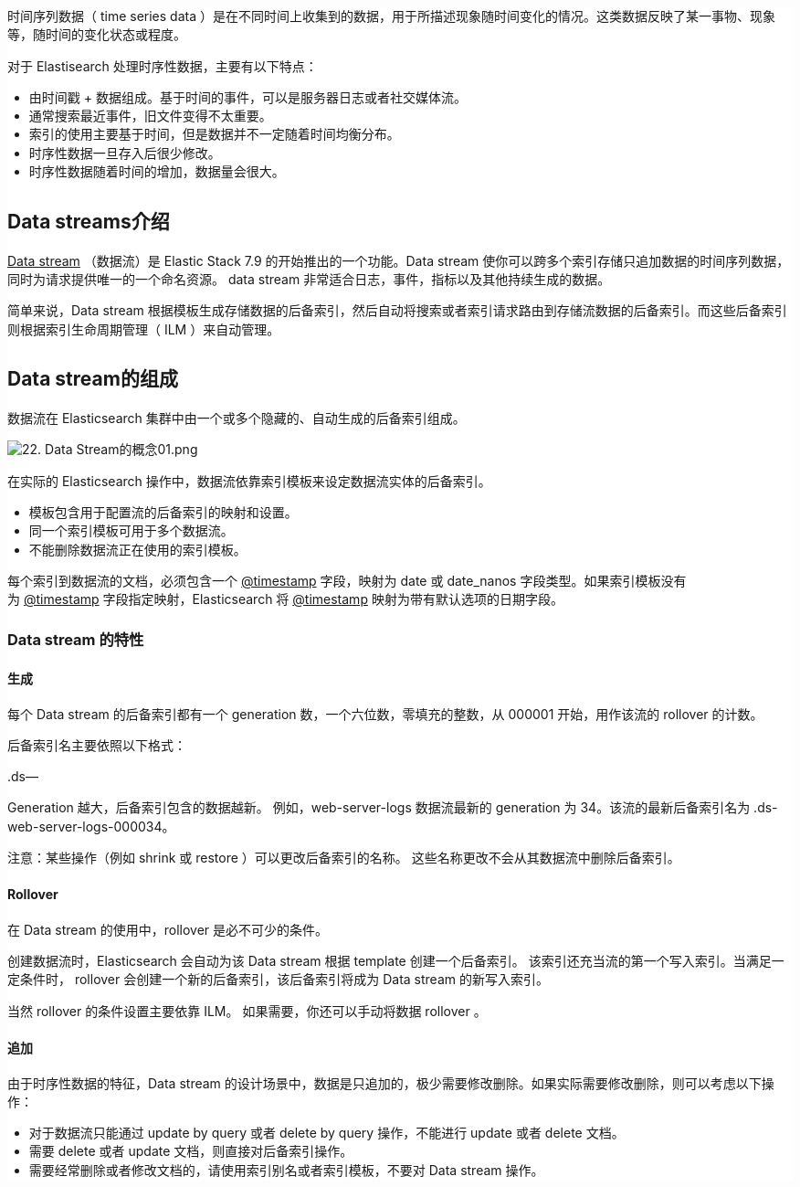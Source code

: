 时间序列数据（ time series data ）是在不同时间上收集到的数据，用于所描述现象随时间变化的情况。这类数据反映了某一事物、现象等，随时间的变化状态或程度。

对于 Elastisearch 处理时序性数据，主要有以下特点：

- 由时间戳 + 数据组成。基于时间的事件，可以是服务器日志或者社交媒体流。
- 通常搜索最近事件，旧文件变得不太重要。
- 索引的使用主要基于时间，但是数据并不一定随着时间均衡分布。
- 时序性数据一旦存入后很少修改。
- 时序性数据随着时间的增加，数据量会很大。

## Data streams介绍

[Data stream](https://www.elastic.co/guide/en/elasticsearch/reference/current/data-streams.html "Data stream") （数据流）是 Elastic Stack 7.9 的开始推出的一个功能。Data stream 使你可以跨多个索引存储只追加数据的时间序列数据，同时为请求提供唯一的一个命名资源。 data stream 非常适合日志，事件，指标以及其他持续生成的数据。

简单来说，Data stream 根据模板生成存储数据的后备索引，然后自动将搜索或者索引请求路由到存储流数据的后备索引。而这些后备索引则根据索引生命周期管理（ ILM ）来自动管理。

## Data stream的组成

数据流在 Elasticsearch 集群中由一个或多个隐藏的、自动生成的后备索引组成。

![22. Data Stream的概念01.png](https://lilinchao.com/usr/uploads/2021/12/2119942919.png)

在实际的 Elasticsearch 操作中，数据流依靠索引模板来设定数据流实体的后备索引。

- 模板包含用于配置流的后备索引的映射和设置。
- 同一个索引模板可用于多个数据流。
- 不能删除数据流正在使用的索引模板。

每个索引到数据流的文档，必须包含一个 [@timestamp](https://github.com/timestamp "@timestamp") 字段，映射为 date 或 date_nanos 字段类型。如果索引模板没有为 [@timestamp](https://github.com/timestamp "@timestamp") 字段指定映射，Elasticsearch 将 [@timestamp](https://github.com/timestamp "@timestamp") 映射为带有默认选项的日期字段。

### Data stream 的特性

#### 生成

每个 Data stream 的后备索引都有一个 generation 数，一个六位数，零填充的整数，从 000001 开始，用作该流的 rollover 的计数。

后备索引名主要依照以下格式：

.ds—

Generation 越大，后备索引包含的数据越新。 例如，web-server-logs 数据流最新的 generation 为 34。该流的最新后备索引名为 .ds-web-server-logs-000034。

注意：某些操作（例如 shrink 或 restore ）可以更改后备索引的名称。 这些名称更改不会从其数据流中删除后备索引。

#### Rollover

在 Data stream 的使用中，rollover 是必不可少的条件。

创建数据流时，Elasticsearch 会自动为该 Data stream 根据 template 创建一个后备索引。 该索引还充当流的第一个写入索引。当满足一定条件时， rollover 会创建一个新的后备索引，该后备索引将成为 Data stream 的新写入索引。

当然 rollover 的条件设置主要依靠 ILM。 如果需要，你还可以手动将数据 rollover 。

#### 追加

由于时序性数据的特征，Data stream 的设计场景中，数据是只追加的，极少需要修改删除。如果实际需要修改删除，则可以考虑以下操作：

- 对于数据流只能通过 update by query 或者 delete by query 操作，不能进行 update 或者 delete 文档。
- 需要 delete 或者 update 文档，则直接对后备索引操作。
- 需要经常删除或者修改文档的，请使用索引别名或者索引模板，不要对 Data stream 操作。
